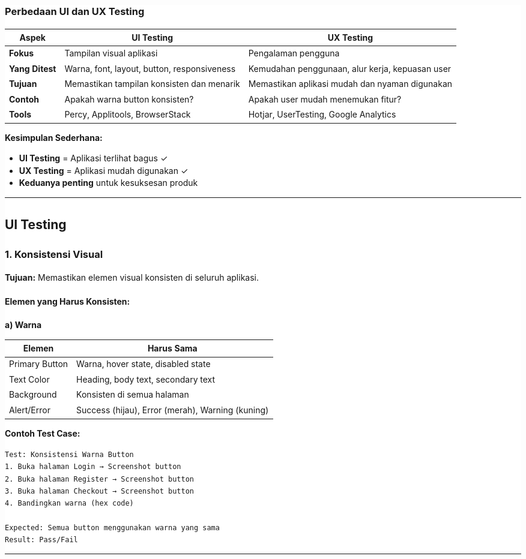 ### Perbedaan UI dan UX Testing

| Aspek | UI Testing | UX Testing |
|-------|-----------|-----------|
| **Fokus** | Tampilan visual aplikasi | Pengalaman pengguna |
| **Yang Ditest** | Warna, font, layout, button, responsiveness | Kemudahan penggunaan, alur kerja, kepuasan user |
| **Tujuan** | Memastikan tampilan konsisten dan menarik | Memastikan aplikasi mudah dan nyaman digunakan |
| **Contoh** | Apakah warna button konsisten? | Apakah user mudah menemukan fitur? |
| **Tools** | Percy, Applitools, BrowserStack | Hotjar, UserTesting, Google Analytics |

**Kesimpulan Sederhana:**
- **UI Testing** = Aplikasi terlihat bagus ✓
- **UX Testing** = Aplikasi mudah digunakan ✓
- **Keduanya penting** untuk kesuksesan produk

---

## UI Testing

### 1. Konsistensi Visual

**Tujuan:** Memastikan elemen visual konsisten di seluruh aplikasi.

#### Elemen yang Harus Konsisten:

**a) Warna**

| Elemen | Harus Sama |
|--------|-----------|
| Primary Button | Warna, hover state, disabled state |
| Text Color | Heading, body text, secondary text |
| Background | Konsisten di semua halaman |
| Alert/Error | Success (hijau), Error (merah), Warning (kuning) |

**Contoh Test Case:**
```
Test: Konsistensi Warna Button
1. Buka halaman Login → Screenshot button
2. Buka halaman Register → Screenshot button
3. Buka halaman Checkout → Screenshot button
4. Bandingkan warna (hex code)

Expected: Semua button menggunakan warna yang sama
Result: Pass/Fail
```

---
